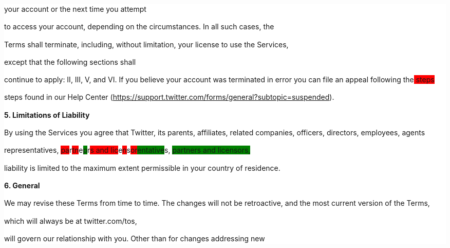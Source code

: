 
</span>your account or the next time you attempt<span style="background-color: red;"> </span><span style="background-color: green;">


</span>to access your account, depending on the circumstances. In all such cases, the<span style="background-color: green;"> </span><span style="background-color: red;">


</span>Terms shall terminate, including, without limitation, your license to use the Services,<span style="background-color: red;"> </span><span style="background-color: green;">


</span>except that the following sections shall<span style="background-color: green;"> </span><span style="background-color: red;">


</span>continue to apply: II, III, V, and VI. If you believe your account was terminated in error you can file an appeal following the<span style="background-color: red;"> steps</span>


<span style="background-color: green;"> 



steps </span>found in our Help Center (https://support.twitter.com/forms/general?subtopic=suspended).


**5. Limitations of Liability**


By using the Services you agree that Twitter, its parents, affiliates, related companies, officers, directors, employees, agents<span style="background-color: red;">


representatives,</span> <span style="background-color: red;">pa</span>r<span style="background-color: red;">tn</span>e<span style="background-color: green;">p</span>r<span style="background-color: red;">s and lic</span>e<span style="background-color: red;">n</span>s<span style="background-color: red;">or</span><span style="background-color: green;">entative</span>s, <span style="background-color: green;">partners and licensors,


</span>liability is limited to the maximum extent permissible in your country of residence.<span style="background-color: red;">


 </span>


**6. General**


We may revise these Terms from time to time. The changes will not be retroactive, and the most current version of the Terms,<span style="background-color: green;"> </span><span style="background-color: red;">


</span>which will always be at twitter.com/tos,<span style="background-color: red;"> </span><span style="background-color: green;">


</span>will govern our relationship with you. Other than for changes addressing new<span style="background-color: green;"> </span><span style="background-color: red;">

